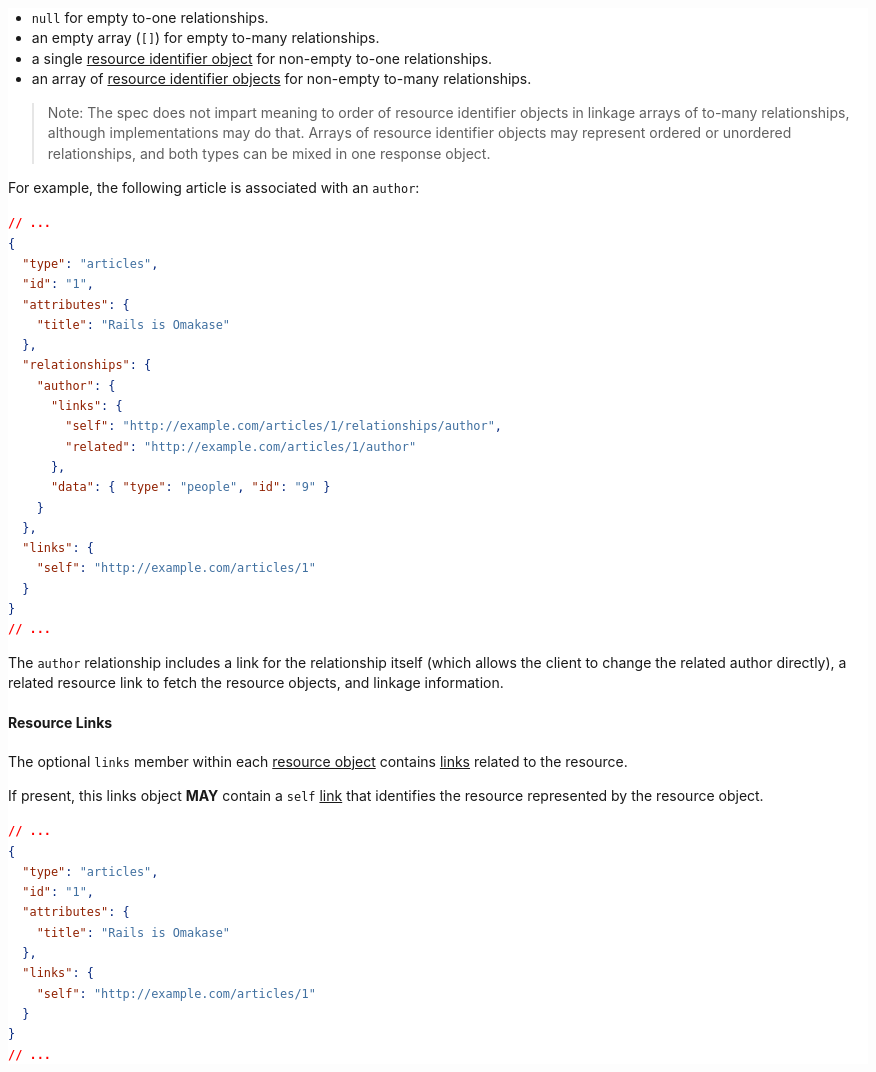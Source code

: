 * `null` for empty to-one relationships.
* an empty array (`[]`) for empty to-many relationships.
* a single [resource identifier object] for non-empty to-one relationships.
* an array of [resource identifier objects][resource identifier object] for non-empty to-many relationships.

> Note: The spec does not impart meaning to order of resource identifier
objects in linkage arrays of to-many relationships, although implementations
may do that. Arrays of resource identifier objects may represent ordered
or unordered relationships, and both types can be mixed in one response
object.

For example, the following article is associated with an `author`:

```json
// ...
{
  "type": "articles",
  "id": "1",
  "attributes": {
    "title": "Rails is Omakase"
  },
  "relationships": {
    "author": {
      "links": {
        "self": "http://example.com/articles/1/relationships/author",
        "related": "http://example.com/articles/1/author"
      },
      "data": { "type": "people", "id": "9" }
    }
  },
  "links": {
    "self": "http://example.com/articles/1"
  }
}
// ...
```

The `author` relationship includes a link for the relationship itself (which
allows the client to change the related author directly), a related resource
link to fetch the resource objects, and linkage information.

#### <a href="#document-resource-object-links" id="document-resource-object-links" class="headerlink"></a> Resource Links

The optional `links` member within each [resource object][resource objects] contains [links]
related to the resource.

If present, this links object **MAY** contain a `self` [link][links] that
identifies the resource represented by the resource object.

```json
// ...
{
  "type": "articles",
  "id": "1",
  "attributes": {
    "title": "Rails is Omakase"
  },
  "links": {
    "self": "http://example.com/articles/1"
  }
}
// ...
```


[top level]: #document-top-level
[resource objects]: #document-resource-objects
[attributes]: #document-resource-object-attributes
[relationships]: #document-resource-object-relationships
[fields]: #document-resource-object-fields
[related resource link]: #document-resource-object-related-resource-links
[resource linkage]: #document-resource-object-linkage
[resource links]: #document-resource-object-links
[resource identifier object]: #document-resource-identifier-objects
[compound document]: #document-compound-documents
[meta]: #document-meta
[links]: #document-links
[link]: #document-links-link
[link object]: #document-links-link-object
[profiles]: #profiles
[timestamps profile]: #profiles-timestamp-profile
[profile aliases]: #profile-keywords-and-aliases
[error details]: #errors
[error object]: #error-objects
[error objects]: #errror-objects
[member names]: #document-member-names
[pagination]: #fetching-pagination
[query parameter family]: #query-parameters-families